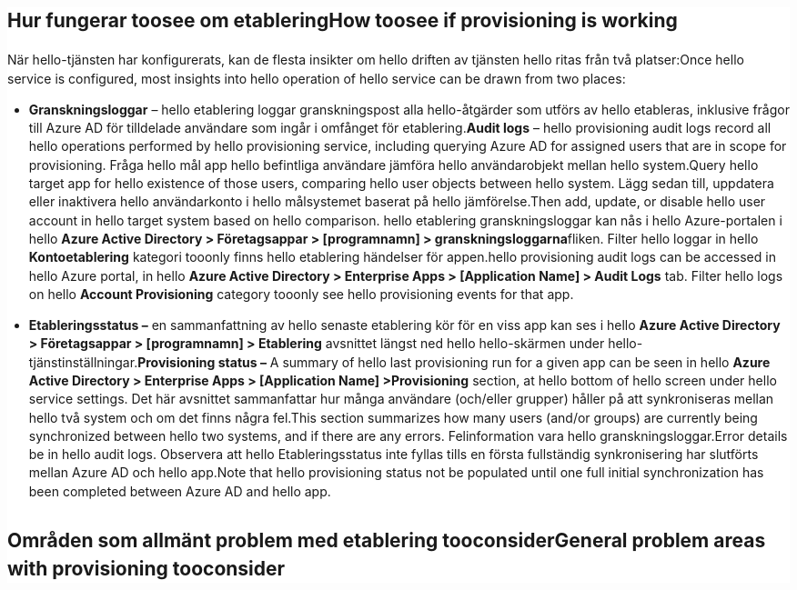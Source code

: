 ## <a name="how-toosee-if-provisioning-is-working"></a><span data-ttu-id="6a325-109">Hur fungerar toosee om etablering</span><span class="sxs-lookup"><span data-stu-id="6a325-109">How toosee if provisioning is working</span></span> 

<span data-ttu-id="6a325-110">När hello-tjänsten har konfigurerats, kan de flesta insikter om hello driften av tjänsten hello ritas från två platser:</span><span class="sxs-lookup"><span data-stu-id="6a325-110">Once hello service is configured, most insights into hello operation of hello service can be drawn from two places:</span></span>

-   <span data-ttu-id="6a325-111">**Granskningsloggar** – hello etablering loggar granskningspost alla hello-åtgärder som utförs av hello etableras, inklusive frågor till Azure AD för tilldelade användare som ingår i omfånget för etablering.</span><span class="sxs-lookup"><span data-stu-id="6a325-111">**Audit logs** – hello provisioning audit logs record all hello operations performed by hello provisioning service, including querying Azure AD for assigned users that are in scope for provisioning.</span></span> <span data-ttu-id="6a325-112">Fråga hello mål app hello befintliga användare jämföra hello användarobjekt mellan hello system.</span><span class="sxs-lookup"><span data-stu-id="6a325-112">Query hello target app for hello existence of those users, comparing hello user objects between hello system.</span></span> <span data-ttu-id="6a325-113">Lägg sedan till, uppdatera eller inaktivera hello användarkonto i hello målsystemet baserat på hello jämförelse.</span><span class="sxs-lookup"><span data-stu-id="6a325-113">Then add, update, or disable hello user account in hello target system based on hello comparison.</span></span> <span data-ttu-id="6a325-114">hello etablering granskningsloggar kan nås i hello Azure-portalen i hello **Azure Active Directory &gt; Företagsappar &gt; \[programnamn\] &gt; granskningsloggarna**fliken. Filter hello loggar in hello **Kontoetablering** kategori tooonly finns hello etablering händelser för appen.</span><span class="sxs-lookup"><span data-stu-id="6a325-114">hello provisioning audit logs can be accessed in hello Azure portal, in hello **Azure Active Directory &gt; Enterprise Apps &gt; \[Application Name\] &gt; Audit Logs** tab. Filter hello logs on hello **Account Provisioning** category tooonly see hello provisioning events for that app.</span></span>

-   <span data-ttu-id="6a325-115">**Etableringsstatus –** en sammanfattning av hello senaste etablering kör för en viss app kan ses i hello **Azure Active Directory &gt; Företagsappar &gt; \[programnamn\] &gt; Etablering** avsnittet längst ned hello hello-skärmen under hello-tjänstinställningar.</span><span class="sxs-lookup"><span data-stu-id="6a325-115">**Provisioning status –** A summary of hello last provisioning run for a given app can be seen in hello **Azure Active Directory &gt; Enterprise Apps &gt; \[Application Name\] &gt;Provisioning** section, at hello bottom of hello screen under hello service settings.</span></span> <span data-ttu-id="6a325-116">Det här avsnittet sammanfattar hur många användare (och/eller grupper) håller på att synkroniseras mellan hello två system och om det finns några fel.</span><span class="sxs-lookup"><span data-stu-id="6a325-116">This section summarizes how many users (and/or groups) are currently being synchronized between hello two systems, and if there are any errors.</span></span> <span data-ttu-id="6a325-117">Felinformation vara hello granskningsloggar.</span><span class="sxs-lookup"><span data-stu-id="6a325-117">Error details be in hello audit logs.</span></span> <span data-ttu-id="6a325-118">Observera att hello Etableringsstatus inte fyllas tills en första fullständig synkronisering har slutförts mellan Azure AD och hello app.</span><span class="sxs-lookup"><span data-stu-id="6a325-118">Note that hello provisioning status not be populated until one full initial synchronization has been completed between Azure AD and hello app.</span></span>

## <a name="general-problem-areas-with-provisioning-tooconsider"></a><span data-ttu-id="6a325-119">Områden som allmänt problem med etablering tooconsider</span><span class="sxs-lookup"><span data-stu-id="6a325-119">General problem areas with provisioning tooconsider</span></span>
